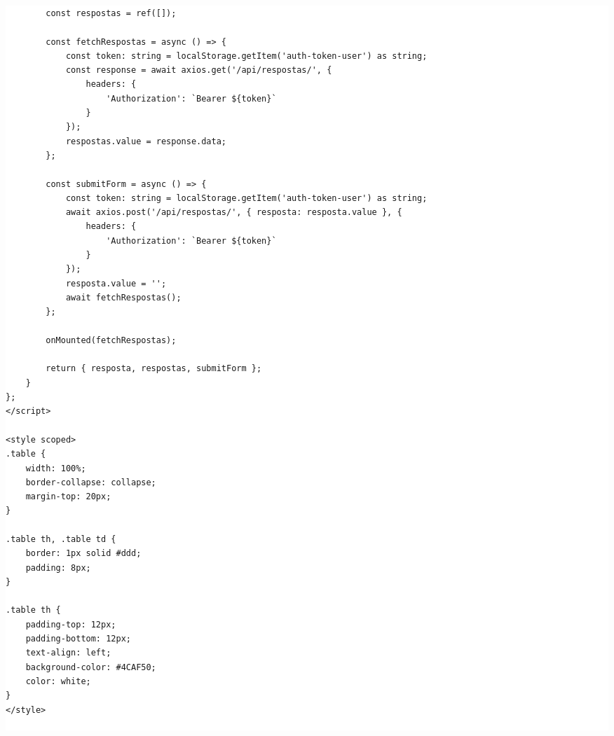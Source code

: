 ```vue
        const respostas = ref([]);

        const fetchRespostas = async () => {
            const token: string = localStorage.getItem('auth-token-user') as string;
            const response = await axios.get('/api/respostas/', {
                headers: {
                    'Authorization': `Bearer ${token}`
                }
            });
            respostas.value = response.data;
        };

        const submitForm = async () => {
            const token: string = localStorage.getItem('auth-token-user') as string;
            await axios.post('/api/respostas/', { resposta: resposta.value }, {
                headers: {
                    'Authorization': `Bearer ${token}`
                }
            });
            resposta.value = '';
            await fetchRespostas();
        };

        onMounted(fetchRespostas);

        return { resposta, respostas, submitForm };
    }
};
</script>

<style scoped>
.table {
    width: 100%;
    border-collapse: collapse;
    margin-top: 20px;
}

.table th, .table td {
    border: 1px solid #ddd;
    padding: 8px;
}

.table th {
    padding-top: 12px;
    padding-bottom: 12px;
    text-align: left;
    background-color: #4CAF50;
    color: white;
}
</style>


```
